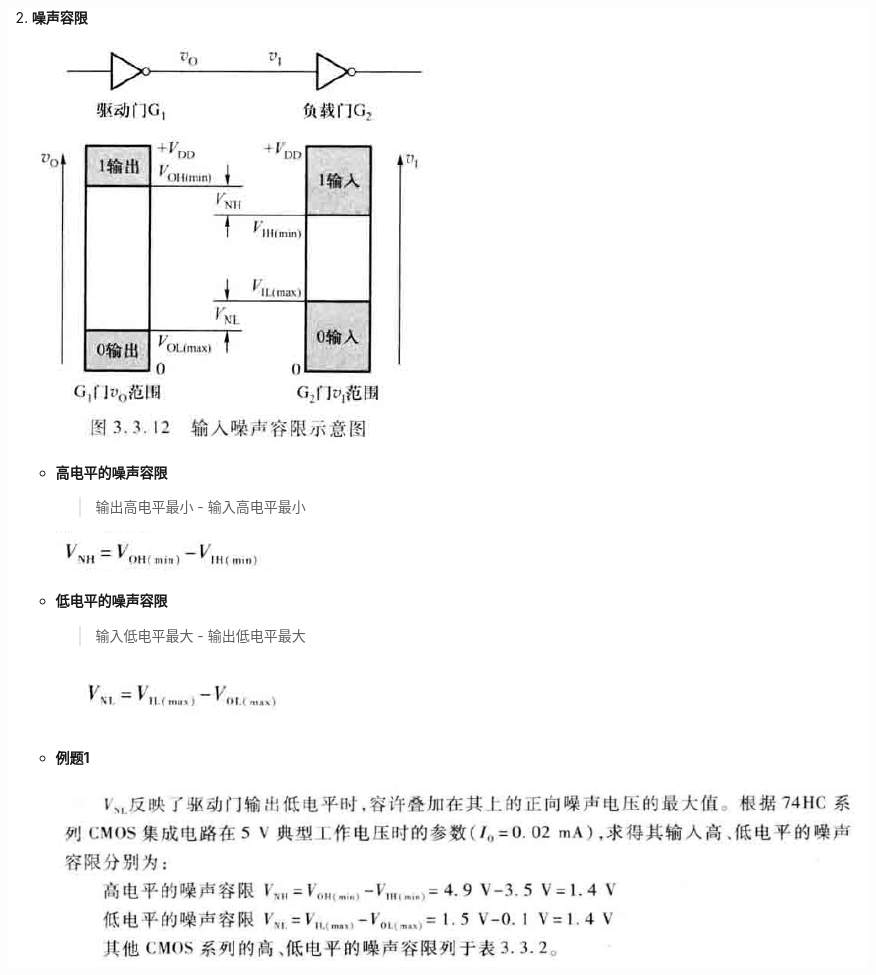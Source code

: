 2. **噪声容限**

   ![image-20200619144259238](.\数电.assets\image-20200619144259238.png)

   - **高电平的噪声容限**

     > 输出高电平最小 - 输入高电平最小

     ![image-20200619144327049](.\数电.assets\image-20200619144327049.png)

   - **低电平的噪声容限**

     > 输入低电平最大 - 输出低电平最大

     ![image-20200619144345779](.\数电.assets\image-20200619144345779.png)

   - **例题1**

     ![image-20200619144616136](.\数电.assets\image-20200619144616136.png)
     